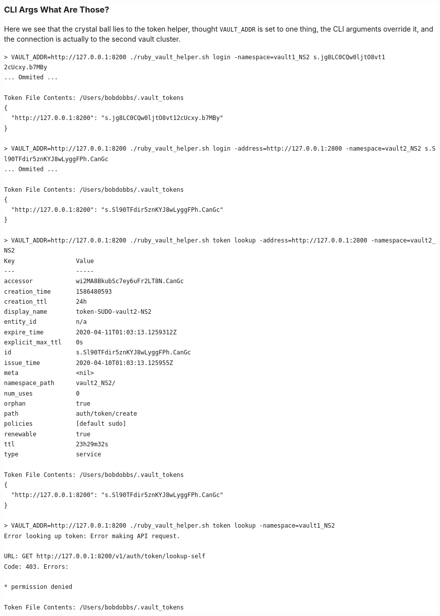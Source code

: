 ```
```

### CLI Args What Are Those?
Here we see that the crystal ball lies to the token helper, thought `VAULT_ADDR` is set to one thing, the CLI arguments override it, and the connection is actually to the second vault cluster.

```
> VAULT_ADDR=http://127.0.0.1:8200 ./ruby_vault_helper.sh login -namespace=vault1_NS2 s.jg8LC0CQw0ljtO8vt1
2cUcxy.b7MBy    
... Ommited ...

Token File Contents: /Users/bobdobbs/.vault_tokens
{
  "http://127.0.0.1:8200": "s.jg8LC0CQw0ljtO8vt12cUcxy.b7MBy"
}

> VAULT_ADDR=http://127.0.0.1:8200 ./ruby_vault_helper.sh login -address=http://127.0.0.1:2800 -namespace=vault2_NS2 s.Sl90TFdir5znKYJ8wLyggFPh.CanGc
... Ommited ...

Token File Contents: /Users/bobdobbs/.vault_tokens
{
  "http://127.0.0.1:8200": "s.Sl90TFdir5znKYJ8wLyggFPh.CanGc"
}

> VAULT_ADDR=http://127.0.0.1:8200 ./ruby_vault_helper.sh token lookup -address=http://127.0.0.1:2800 -namespace=vault2_NS2                                 
Key                 Value
---                 -----
accessor            wi2MA8BkubSc7ey6uFr2LT8N.CanGc
creation_time       1586480593
creation_ttl        24h
display_name        token-SUDO-vault2-NS2
entity_id           n/a
expire_time         2020-04-11T01:03:13.1259312Z
explicit_max_ttl    0s
id                  s.Sl90TFdir5znKYJ8wLyggFPh.CanGc
issue_time          2020-04-10T01:03:13.125955Z
meta                <nil>
namespace_path      vault2_NS2/
num_uses            0
orphan              true
path                auth/token/create
policies            [default sudo]
renewable           true
ttl                 23h29m32s
type                service

Token File Contents: /Users/bobdobbs/.vault_tokens
{
  "http://127.0.0.1:8200": "s.Sl90TFdir5znKYJ8wLyggFPh.CanGc"
}

> VAULT_ADDR=http://127.0.0.1:8200 ./ruby_vault_helper.sh token lookup -namespace=vault1_NS2   
Error looking up token: Error making API request.

URL: GET http://127.0.0.1:8200/v1/auth/token/lookup-self
Code: 403. Errors:

* permission denied

Token File Contents: /Users/bobdobbs/.vault_tokens
```